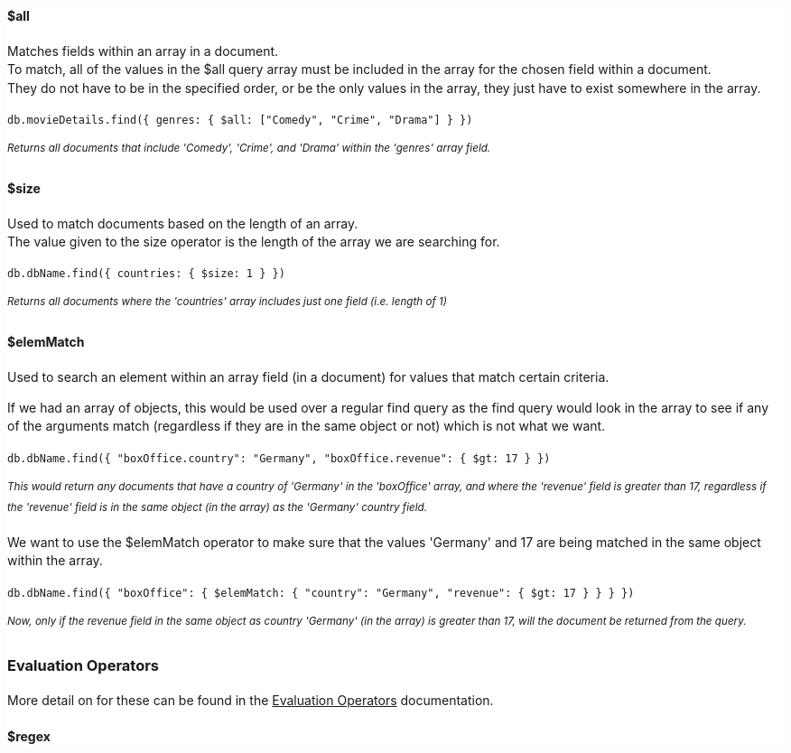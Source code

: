 #### $all
Matches fields within an array in a document.\
To match, all of the values in the $all query array must be included in the array for the chosen field within a document.\
They do not have to be in the specified order, or be the only values in the array, they just have to exist somewhere in the array.

```shell
db.movieDetails.find({ genres: { $all: ["Comedy", "Crime", "Drama"] } })
```
<sup>*Returns all documents that include 'Comedy', 'Crime', and 'Drama' within the 'genres' array field.*</sup>

#### $size
Used to match documents based on the length of an array.\
The value given to the size operator is the length of the array we are searching for.

```shell
db.dbName.find({ countries: { $size: 1 } })
```
<sup>*Returns all documents where the 'countries' array includes just one field (i.e. length of 1)*</sup>

#### $elemMatch
Used to search an element within an array field (in a document) for values that match certain criteria.

If we had an array of objects, this would be used over a regular find query as the find query would look in the array to see if any of the arguments match (regardless if they are in the same object or not) which is not what we want.

```shell
db.dbName.find({ "boxOffice.country": "Germany", "boxOffice.revenue": { $gt: 17 } })
```
<sup>*This would return any documents that have a country of 'Germany' in the 'boxOffice' array, and where the 'revenue' field is greater than 17, regardless if the 'revenue' field is in the same object (in the array) as the 'Germany' country field.*</sup>


We want to use the $elemMatch operator to make sure that the values 'Germany' and 17 are being matched in the same object within the array.

```shell
db.dbName.find({ "boxOffice": { $elemMatch: { "country": "Germany", "revenue": { $gt: 17 } } } })
```
<sup>*Now, only if the revenue field in the same object as country 'Germany' (in the array) is greater than 17, will the document be returned from the query.*</sup>


### Evaluation Operators
More detail on for these can be found in the [Evaluation Operators](https://docs.mongodb.com/manual/reference/operator/query-evaluation/) documentation.

#### $regex



